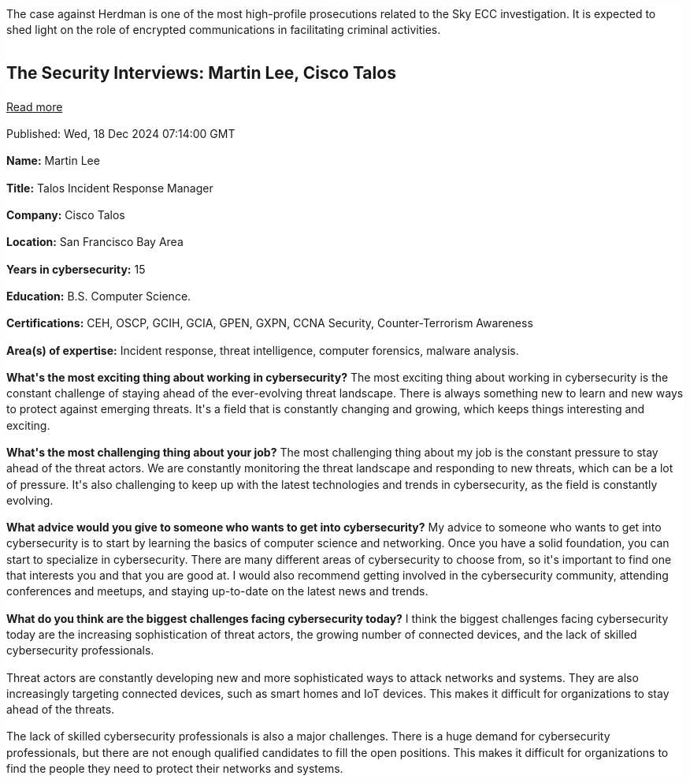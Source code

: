 The case against Herdman is one of the most high-profile prosecutions related to the Sky ECC investigation. It is expected to shed light on the role of encrypted communications in facilitating criminal activities.

## The Security Interviews: Martin Lee, Cisco Talos
[Read more](https://www.computerweekly.com/news/366617203/The-Security-Interviews-Martin-Lee-Cisco-Talos)

Published: Wed, 18 Dec 2024 07:14:00 GMT

**Name:** Martin Lee

**Title:** Talos Incident Response Manager

**Company:** Cisco Talos

**Location:** San Francisco Bay Area

**Years in cybersecurity:** 15 

**Education:** B.S. Computer Science. 

**Certifications:** CEH, OSCP, GCIH, GCIA, GPEN, GXPN, CCNA Security, Counter-Terrorism Awareness 

**Area(s) of expertise:** Incident response, threat intelligence, computer forensics, malware analysis. 

**What's the most exciting thing about working in cybersecurity?**
The most exciting thing about working in cybersecurity is the constant challenge of staying ahead of the ever-evolving threat landscape. There is always something new to learn and new ways to protect against emerging threats. It's a field that is constantly changing and growing, which keeps things interesting and exciting.

**What's the most challenging thing about your job?**
The most challenging thing about my job is the constant pressure to stay ahead of the threat actors. We are constantly monitoring the threat landscape and responding to new threats, which can be a lot of pressure. It's also challenging to keep up with the latest technologies and trends in cybersecurity, as the field is constantly evolving.

**What advice would you give to someone who wants to get into cybersecurity?**
My advice to someone who wants to get into cybersecurity is to start by learning the basics of computer science and networking. Once you have a solid foundation, you can start to specialize in cybersecurity. There are many different areas of cybersecurity to choose from, so it's important to find one that interests you and that you are good at. I would also recommend getting involved in the cybersecurity community, attending conferences and meetups, and staying up-to-date on the latest news and trends.

**What do you think are the biggest challenges facing cybersecurity today?**
I think the biggest challenges facing cybersecurity today are the increasing sophistication of threat actors, the growing number of connected devices, and the lack of skilled cybersecurity professionals.

Threat actors are constantly developing new and more sophisticated ways to attack networks and systems. They are also increasingly targeting connected devices, such as smart homes and IoT devices. This makes it difficult for organizations to stay ahead of the threats.

The lack of skilled cybersecurity professionals is also a major challenges. There is a huge demand for cybersecurity professionals, but there are not enough qualified candidates to fill the open positions. This makes it difficult for organizations to find the people they need to protect their networks and systems.
